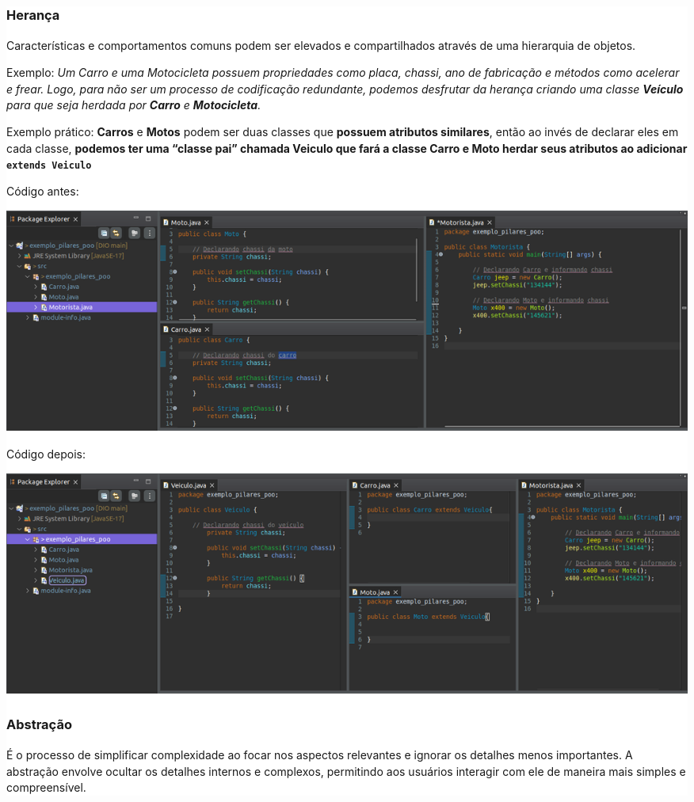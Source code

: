 ### Herança

Características e comportamentos comuns podem ser elevados e compartilhados através de uma hierarquia de objetos.

Exemplo: *Um Carro e uma Motocicleta possuem propriedades como placa, chassi, ano de fabricação e métodos como acelerar e frear. Logo, para não ser um processo de codificação redundante, podemos desfrutar da herança criando uma classe **Veículo** para que seja herdada por **Carro** e **Motocicleta**.*

Exemplo prático: **Carros** e **Motos** podem ser duas classes que **possuem atributos similares**, então ao invés de declarar eles em cada classe, **podemos ter uma “classe pai” chamada Veiculo que fará a classe Carro e Moto herdar seus atributos ao adicionar `extends Veiculo`**

Código antes:

![Untitled](./for_readme/Untitled%202.png)

Código depois:

![Untitled](./for_readme/Untitled%203.png)

### Abstração

É o processo de simplificar complexidade ao focar nos aspectos relevantes e ignorar os detalhes menos importantes. A abstração envolve ocultar os detalhes internos e complexos, permitindo aos usuários interagir com ele de maneira mais simples e compreensível.
